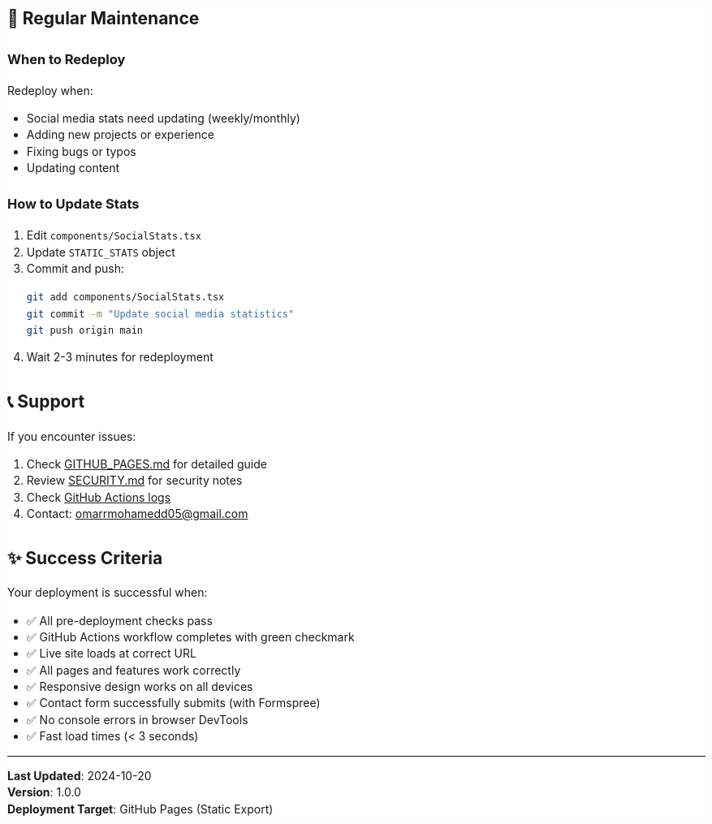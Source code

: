 ## 🔄 Regular Maintenance

### When to Redeploy

Redeploy when:

- Social media stats need updating (weekly/monthly)
- Adding new projects or experience
- Fixing bugs or typos
- Updating content

### How to Update Stats

1. Edit `components/SocialStats.tsx`
2. Update `STATIC_STATS` object
3. Commit and push:
   ```bash
   git add components/SocialStats.tsx
   git commit -m "Update social media statistics"
   git push origin main
   ```
4. Wait 2-3 minutes for redeployment

## 📞 Support

If you encounter issues:

1. Check [GITHUB_PAGES.md](./GITHUB_PAGES.md) for detailed guide
2. Review [SECURITY.md](./SECURITY.md) for security notes
3. Check [GitHub Actions logs](https://github.com/Omar-Mohamed-Website/Omar-Mohamed/actions)
4. Contact: omarrmohamedd05@gmail.com

## ✨ Success Criteria

Your deployment is successful when:

- ✅ All pre-deployment checks pass
- ✅ GitHub Actions workflow completes with green checkmark
- ✅ Live site loads at correct URL
- ✅ All pages and features work correctly
- ✅ Responsive design works on all devices
- ✅ Contact form successfully submits (with Formspree)
- ✅ No console errors in browser DevTools
- ✅ Fast load times (< 3 seconds)

---

**Last Updated**: 2024-10-20  
**Version**: 1.0.0  
**Deployment Target**: GitHub Pages (Static Export)
